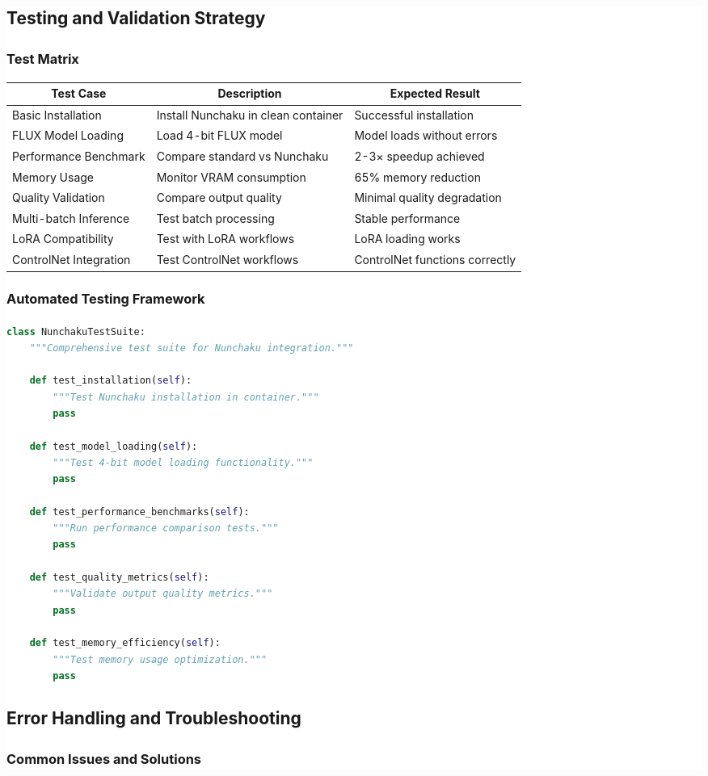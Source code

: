 ## Testing and Validation Strategy

### Test Matrix

| Test Case | Description | Expected Result |
|-----------|-------------|-----------------|
| Basic Installation | Install Nunchaku in clean container | Successful installation |
| FLUX Model Loading | Load 4-bit FLUX model | Model loads without errors |
| Performance Benchmark | Compare standard vs Nunchaku | 2-3× speedup achieved |
| Memory Usage | Monitor VRAM consumption | 65% memory reduction |
| Quality Validation | Compare output quality | Minimal quality degradation |
| Multi-batch Inference | Test batch processing | Stable performance |
| LoRA Compatibility | Test with LoRA workflows | LoRA loading works |
| ControlNet Integration | Test ControlNet workflows | ControlNet functions correctly |

### Automated Testing Framework

```python
class NunchakuTestSuite:
    """Comprehensive test suite for Nunchaku integration."""

    def test_installation(self):
        """Test Nunchaku installation in container."""
        pass

    def test_model_loading(self):
        """Test 4-bit model loading functionality."""
        pass

    def test_performance_benchmarks(self):
        """Run performance comparison tests."""
        pass

    def test_quality_metrics(self):
        """Validate output quality metrics."""
        pass

    def test_memory_efficiency(self):
        """Test memory usage optimization."""
        pass
```

## Error Handling and Troubleshooting

### Common Issues and Solutions
